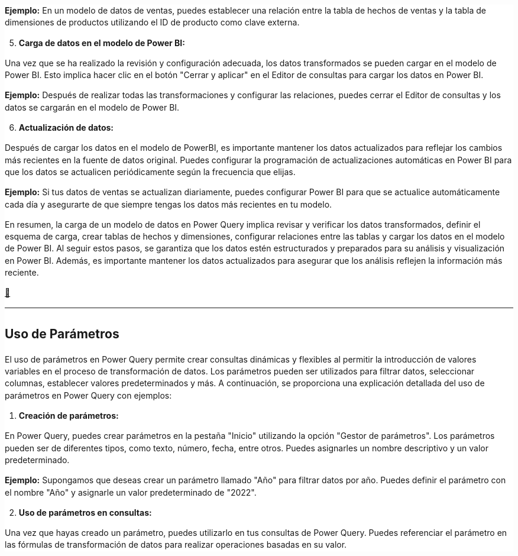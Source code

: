 **Ejemplo:** En un modelo de datos de ventas, puedes establecer una relación entre la tabla de hechos de ventas y la tabla de dimensiones de productos utilizando el ID de producto como clave externa.

5. **Carga de datos en el modelo de Power BI:**

Una vez que se ha realizado la revisión y configuración adecuada, los datos transformados se pueden cargar en el modelo de Power BI. Esto implica hacer clic en el botón "Cerrar y aplicar" en el Editor de consultas para cargar los datos en Power BI.

**Ejemplo:** Después de realizar todas las transformaciones y configurar las relaciones, puedes cerrar el Editor de consultas y los datos se cargarán en el modelo de Power BI.

6. **Actualización de datos:**

Después de cargar los datos en el modelo de PowerBI, es importante mantener los datos actualizados para reflejar los cambios más recientes en la fuente de datos original. Puedes configurar la programación de actualizaciones automáticas en Power BI para que los datos se actualicen periódicamente según la frecuencia que elijas.

**Ejemplo:** Si tus datos de ventas se actualizan diariamente, puedes configurar Power BI para que se actualice automáticamente cada día y asegurarte de que siempre tengas los datos más recientes en tu modelo.

En resumen, la carga de un modelo de datos en Power Query implica revisar y verificar los datos transformados, definir el esquema de carga, crear tablas de hechos y dimensiones, configurar relaciones entre las tablas y cargar los datos en el modelo de Power BI. Al seguir estos pasos, se garantiza que los datos estén estructurados y preparados para su análisis y visualización en Power BI. Además, es importante mantener los datos actualizados para asegurar que los análisis reflejen la información más reciente.

[🔼](#índice)

---

## **Uso de Parámetros**

El uso de parámetros en Power Query permite crear consultas dinámicas y flexibles al permitir la introducción de valores variables en el proceso de transformación de datos. Los parámetros pueden ser utilizados para filtrar datos, seleccionar columnas, establecer valores predeterminados y más. A continuación, se proporciona una explicación detallada del uso de parámetros en Power Query con ejemplos:

1. **Creación de parámetros:**

En Power Query, puedes crear parámetros en la pestaña "Inicio" utilizando la opción "Gestor de parámetros". Los parámetros pueden ser de diferentes tipos, como texto, número, fecha, entre otros. Puedes asignarles un nombre descriptivo y un valor predeterminado.

**Ejemplo:** Supongamos que deseas crear un parámetro llamado "Año" para filtrar datos por año. Puedes definir el parámetro con el nombre "Año" y asignarle un valor predeterminado de "2022".

2. **Uso de parámetros en consultas:**

Una vez que hayas creado un parámetro, puedes utilizarlo en tus consultas de Power Query. Puedes referenciar el parámetro en las fórmulas de transformación de datos para realizar operaciones basadas en su valor.

